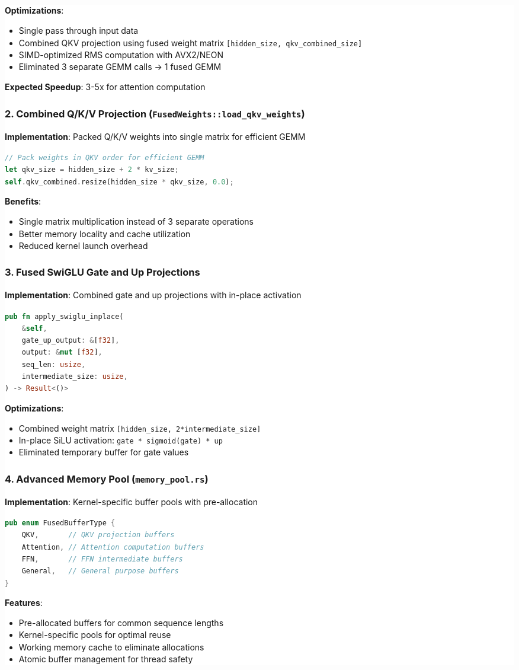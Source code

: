 **Optimizations**:
- Single pass through input data
- Combined QKV projection using fused weight matrix `[hidden_size, qkv_combined_size]`
- SIMD-optimized RMS computation with AVX2/NEON
- Eliminated 3 separate GEMM calls → 1 fused GEMM

**Expected Speedup**: 3-5x for attention computation

### 2. Combined Q/K/V Projection (`FusedWeights::load_qkv_weights`)

**Implementation**: Packed Q/K/V weights into single matrix for efficient GEMM
```rust
// Pack weights in QKV order for efficient GEMM
let qkv_size = hidden_size + 2 * kv_size;
self.qkv_combined.resize(hidden_size * qkv_size, 0.0);
```

**Benefits**:
- Single matrix multiplication instead of 3 separate operations
- Better memory locality and cache utilization
- Reduced kernel launch overhead

### 3. Fused SwiGLU Gate and Up Projections

**Implementation**: Combined gate and up projections with in-place activation
```rust
pub fn apply_swiglu_inplace(
    &self,
    gate_up_output: &[f32],
    output: &mut [f32],
    seq_len: usize,
    intermediate_size: usize,
) -> Result<()>
```

**Optimizations**:
- Combined weight matrix `[hidden_size, 2*intermediate_size]`
- In-place SiLU activation: `gate * sigmoid(gate) * up`
- Eliminated temporary buffer for gate values

### 4. Advanced Memory Pool (`memory_pool.rs`)

**Implementation**: Kernel-specific buffer pools with pre-allocation
```rust
pub enum FusedBufferType {
    QKV,       // QKV projection buffers
    Attention, // Attention computation buffers  
    FFN,       // FFN intermediate buffers
    General,   // General purpose buffers
}
```

**Features**:
- Pre-allocated buffers for common sequence lengths
- Kernel-specific pools for optimal reuse
- Working memory cache to eliminate allocations
- Atomic buffer management for thread safety
